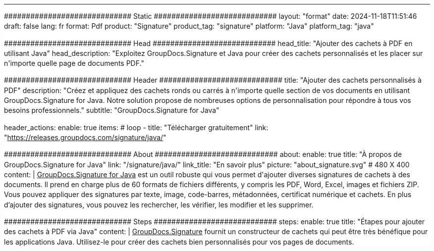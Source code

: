 



---
############################# Static ############################
layout: "format"
date:  2024-11-18T11:51:46
draft: false
lang: fr
format: Pdf
product: "Signature"
product_tag: "signature"
platform: "Java"
platform_tag: "java"

############################# Head ############################
head_title: "Ajouter des cachets à PDF en utilisant Java"
head_description: "Exploitez GroupDocs.Signature et Java pour créer des cachets personnalisés et les placer sur n'importe quelle page de documents PDF."

############################# Header ############################
title: "Ajouter des cachets personnalisés à PDF" 
description: "Créez et appliquez des cachets ronds ou carrés à n'importe quelle section de vos documents en utilisant GroupDocs.Signature for Java. Notre solution propose de nombreuses options de personnalisation pour répondre à tous vos besoins professionnels."
subtitle: "GroupDocs.Signature for Java" 

header_actions:
  enable: true
  items:
    #  loop
    - title: "Télécharger gratuitement"
      link: "https://releases.groupdocs.com/signature/java/"
      
############################# About ############################
about:
    enable: true
    title: "À propos de GroupDocs.Signature for Java"
    link: "/signature/java/"
    link_title: "En savoir plus"
    picture: "about_signature.svg" # 480 X 400
    content: |
       [GroupDocs.Signature for Java](/signature/java/) est un outil robuste qui vous permet d'ajouter diverses signatures de cachets à des documents. Il prend en charge plus de 60 formats de fichiers différents, y compris les PDF, Word, Excel, images et fichiers ZIP. Vous pouvez appliquer des signatures par texte, image, code-barres, métadonnées, certificat numérique et cachets. En plus d’ajouter des signatures, vous pouvez les rechercher, les vérifier, les modifier et les supprimer.

############################# Steps ############################
steps:
    enable: true
    title: "Étapes pour ajouter des cachets à PDF via Java"
    content: |
      [GroupDocs.Signature](/signature/java/) fournit un constructeur de cachets qui peut être très bénéfique pour les applications Java. Utilisez-le pour créer des cachets bien personnalisés pour vos pages de documents.
      